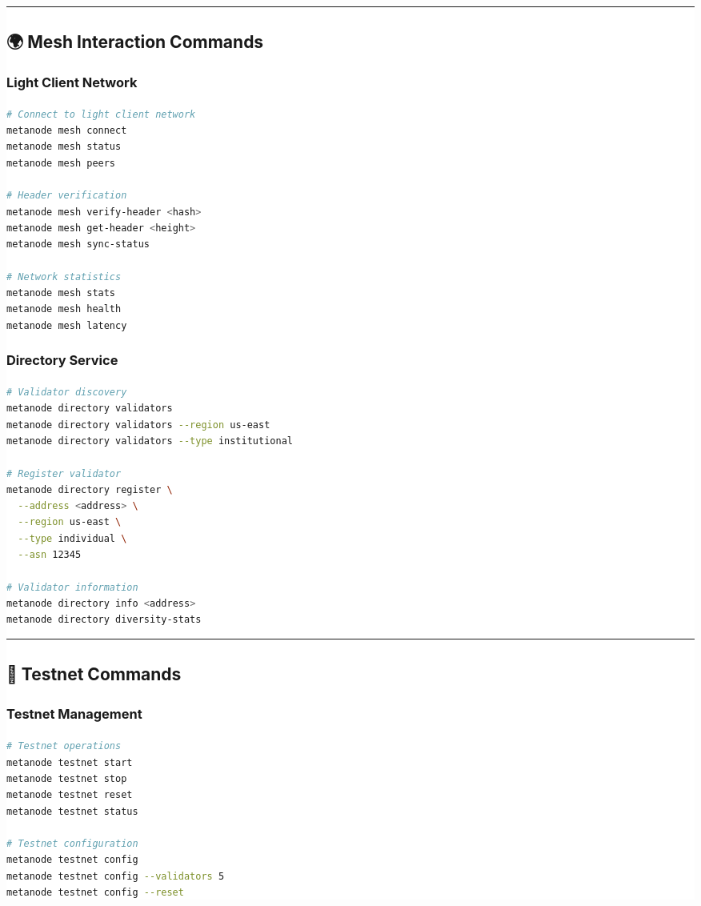 
---

## 🌍 **Mesh Interaction Commands**

### **Light Client Network**
```bash
# Connect to light client network
metanode mesh connect
metanode mesh status
metanode mesh peers

# Header verification
metanode mesh verify-header <hash>
metanode mesh get-header <height>
metanode mesh sync-status

# Network statistics
metanode mesh stats
metanode mesh health
metanode mesh latency
```

### **Directory Service**
```bash
# Validator discovery
metanode directory validators
metanode directory validators --region us-east
metanode directory validators --type institutional

# Register validator
metanode directory register \
  --address <address> \
  --region us-east \
  --type individual \
  --asn 12345

# Validator information
metanode directory info <address>
metanode directory diversity-stats
```

---

## 🧪 **Testnet Commands**

### **Testnet Management**
```bash
# Testnet operations
metanode testnet start
metanode testnet stop
metanode testnet reset
metanode testnet status

# Testnet configuration
metanode testnet config
metanode testnet config --validators 5
metanode testnet config --reset
```
